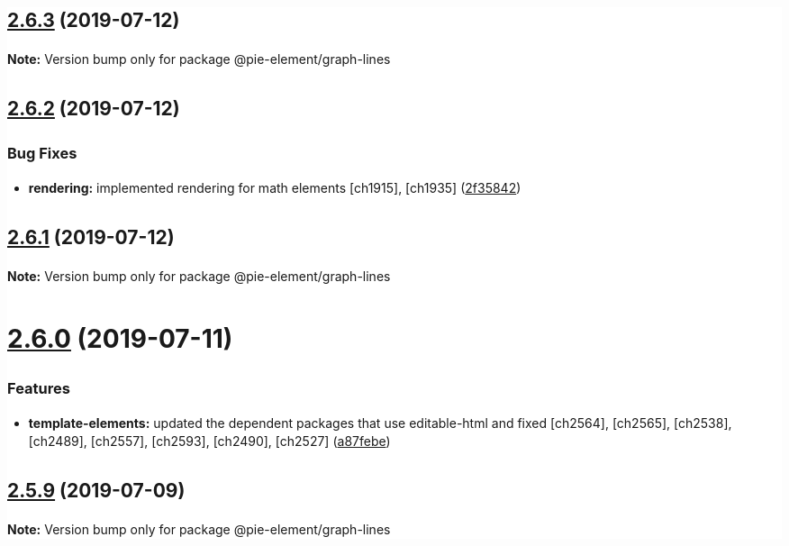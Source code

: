 



## [2.6.3](https://github.com/pie-framework/pie-elements/compare/@pie-element/graph-lines@2.6.2...@pie-element/graph-lines@2.6.3) (2019-07-12)

**Note:** Version bump only for package @pie-element/graph-lines





## [2.6.2](https://github.com/pie-framework/pie-elements/compare/@pie-element/graph-lines@2.6.1...@pie-element/graph-lines@2.6.2) (2019-07-12)


### Bug Fixes

* **rendering:** implemented rendering for math elements [ch1915], [ch1935] ([2f35842](https://github.com/pie-framework/pie-elements/commit/2f35842))





## [2.6.1](https://github.com/pie-framework/pie-elements/compare/@pie-element/graph-lines@2.6.0...@pie-element/graph-lines@2.6.1) (2019-07-12)

**Note:** Version bump only for package @pie-element/graph-lines





# [2.6.0](https://github.com/pie-framework/pie-elements/compare/@pie-element/graph-lines@2.5.9...@pie-element/graph-lines@2.6.0) (2019-07-11)


### Features

* **template-elements:** updated the dependent packages that use editable-html and fixed [ch2564], [ch2565], [ch2538], [ch2489], [ch2557], [ch2593], [ch2490], [ch2527] ([a87febe](https://github.com/pie-framework/pie-elements/commit/a87febe))





## [2.5.9](https://github.com/pie-framework/pie-elements/compare/@pie-element/graph-lines@2.5.8...@pie-element/graph-lines@2.5.9) (2019-07-09)

**Note:** Version bump only for package @pie-element/graph-lines
